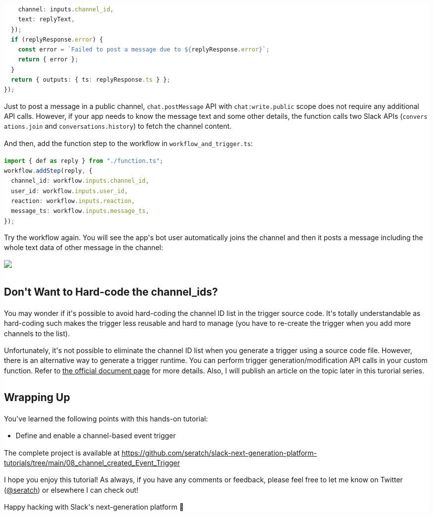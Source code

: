 ```typescript
    channel: inputs.channel_id,
    text: replyText,
  });
  if (replyResponse.error) {
    const error = `Failed to post a message due to ${replyResponse.error}`;
    return { error };
  }
  return { outputs: { ts: replyResponse.ts } };
});
```

Just to post a message in a public channel, `chat.postMessage` API with `chat:write.public` scope does not require any additional API calls. However, if your app needs to know the message text and some other details, the function calls two Slack APIs (`conversations.join` and `conversations.history`) to fetch the channel content.

And then, add the function step to the workflow in `workflow_and_trigger.ts`:

```typescript
import { def as reply } from "./function.ts";
workflow.addStep(reply, {
  channel_id: workflow.inputs.channel_id,
  user_id: workflow.inputs.user_id,
  reaction: workflow.inputs.reaction,
  message_ts: workflow.inputs.message_ts,
});
```

Try the workflow again. You will see the app's bot user automatically joins the channel and then it posts a message including the whole text data of other message in the channel:

<img src="https://qiita-image-store.s3.ap-northeast-1.amazonaws.com/0/19163/f6513c25-52aa-6160-4ab3-ef23432941e7.png" width=500 />

## Don't Want to Hard-code the channel_ids?

You may wonder if it's possible to avoid hard-coding the channel ID list in the trigger source code. It's totally understandable as hard-coding such makes the trigger less reusable and hard to manage (you have to re-create the trigger when you add more channels to the list).

Unfortunately, it's not possible to eliminate the channel ID list when you generate a trigger using a source code file. However, there is an alternative way to generate a trigger runtime. You can perform trigger generation/modification API calls in your custom function. Refer to [the official document page](https://api.slack.com/future/triggers/event#create-runtime) for more details. Also, I will publish an article on the topic later in this turorial series.

## Wrapping Up

You've learned the following points with this hands-on tutorial:

* Define and enable a channel-based event trigger

The complete project is available at https://github.com/seratch/slack-next-generation-platform-tutorials/tree/main/08_channel_created_Event_Trigger

I hope you enjoy this tutorial! As always, if you have any comments or feedback, please feel free to let me know on Twitter ([@seratch](https://twitter.com/seratch)) or elsewhere I can check out!

Happy hacking with Slack's next-generation platform :rocket: